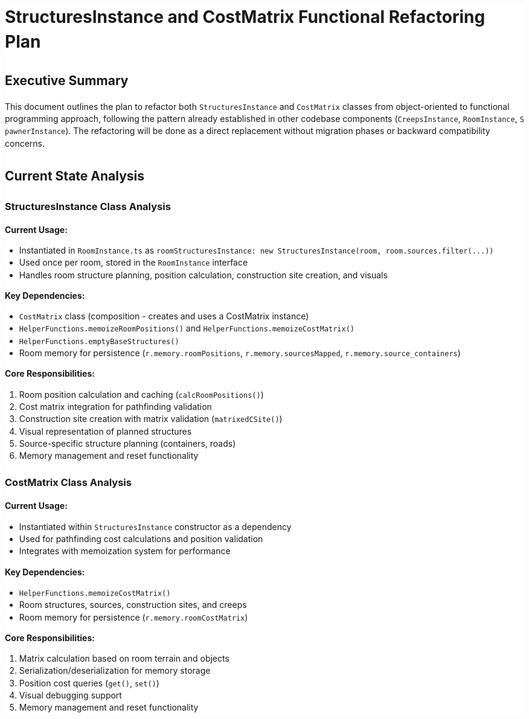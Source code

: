 # StructuresInstance and CostMatrix Functional Refactoring Plan

## Executive Summary

This document outlines the plan to refactor both `StructuresInstance` and `CostMatrix` classes from object-oriented to functional programming approach, following the pattern already established in other codebase components (`CreepsInstance`, `RoomInstance`, `SpawnerInstance`). The refactoring will be done as a direct replacement without migration phases or backward compatibility concerns.

## Current State Analysis

### StructuresInstance Class Analysis

**Current Usage:**
- Instantiated in `RoomInstance.ts` as `roomStructuresInstance: new StructuresInstance(room, room.sources.filter(...))`
- Used once per room, stored in the `RoomInstance` interface
- Handles room structure planning, position calculation, construction site creation, and visuals

**Key Dependencies:**
- `CostMatrix` class (composition - creates and uses a CostMatrix instance)
- `HelperFunctions.memoizeRoomPositions()` and `HelperFunctions.memoizeCostMatrix()`
- `HelperFunctions.emptyBaseStructures()`
- Room memory for persistence (`r.memory.roomPositions`, `r.memory.sourcesMapped`, `r.memory.source_containers`)

**Core Responsibilities:**
1. Room position calculation and caching (`calcRoomPositions()`)
2. Cost matrix integration for pathfinding validation
3. Construction site creation with matrix validation (`matrixedCSite()`)
4. Visual representation of planned structures
5. Source-specific structure planning (containers, roads)
6. Memory management and reset functionality

### CostMatrix Class Analysis

**Current Usage:**
- Instantiated within `StructuresInstance` constructor as a dependency
- Used for pathfinding cost calculations and position validation
- Integrates with memoization system for performance

**Key Dependencies:**
- `HelperFunctions.memoizeCostMatrix()`
- Room structures, sources, construction sites, and creeps
- Room memory for persistence (`r.memory.roomCostMatrix`)

**Core Responsibilities:**
1. Matrix calculation based on room terrain and objects
2. Serialization/deserialization for memory storage
3. Position cost queries (`get()`, `set()`)
4. Visual debugging support
5. Memory management and reset functionality
